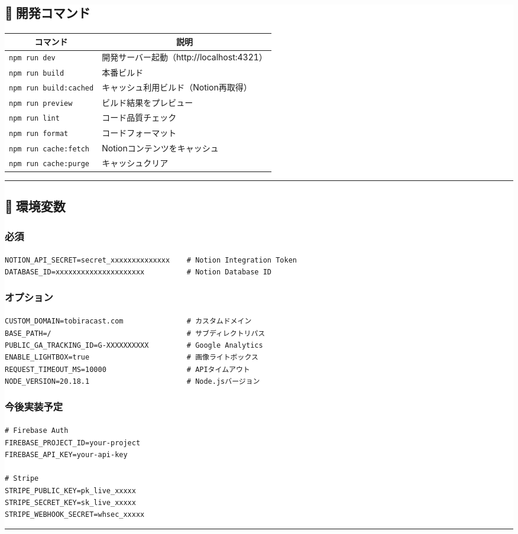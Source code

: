 
## 📝 開発コマンド

| コマンド               | 説明                                      |
| ---------------------- | ----------------------------------------- |
| `npm run dev`          | 開発サーバー起動（http://localhost:4321） |
| `npm run build`        | 本番ビルド                                |
| `npm run build:cached` | キャッシュ利用ビルド（Notion再取得）      |
| `npm run preview`      | ビルド結果をプレビュー                    |
| `npm run lint`         | コード品質チェック                        |
| `npm run format`       | コードフォーマット                        |
| `npm run cache:fetch`  | Notionコンテンツをキャッシュ              |
| `npm run cache:purge`  | キャッシュクリア                          |

---

## 🔐 環境変数

### 必須

```env
NOTION_API_SECRET=secret_xxxxxxxxxxxxxx    # Notion Integration Token
DATABASE_ID=xxxxxxxxxxxxxxxxxxxxx          # Notion Database ID
```

### オプション

```env
CUSTOM_DOMAIN=tobiracast.com               # カスタムドメイン
BASE_PATH=/                                # サブディレクトリパス
PUBLIC_GA_TRACKING_ID=G-XXXXXXXXXX         # Google Analytics
ENABLE_LIGHTBOX=true                       # 画像ライトボックス
REQUEST_TIMEOUT_MS=10000                   # APIタイムアウト
NODE_VERSION=20.18.1                       # Node.jsバージョン
```

### 今後実装予定

```env
# Firebase Auth
FIREBASE_PROJECT_ID=your-project
FIREBASE_API_KEY=your-api-key

# Stripe
STRIPE_PUBLIC_KEY=pk_live_xxxxx
STRIPE_SECRET_KEY=sk_live_xxxxx
STRIPE_WEBHOOK_SECRET=whsec_xxxxx
```

---